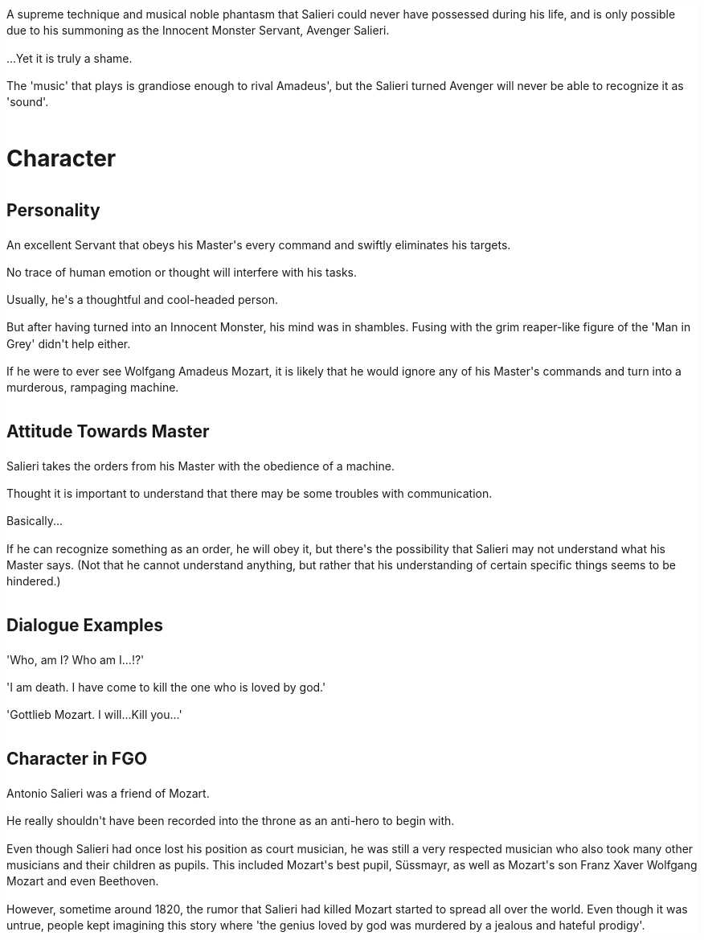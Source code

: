 A supreme technique and musical noble phantasm that Salieri could never have possessed during his life, and is only possible due to his summoning as the Innocent Monster Servant, Avenger Salieri.

...Yet it is truly a shame.

The 'music' that plays is grandiose enough to rival Amadeus', but the Salieri turned Avenger will never be able to recognize it as 'sound'.

# Character

## Personality

An excellent Servant that obeys his Master's every command and swiftly eliminates his targets.

No trace of human emotion or thought will interfere with his tasks.

Usually, he's a thoughtful and cool-headed person.

But after having turned into an Innocent Monster, his mind was in shambles. Fusing with the grim reaper-like figure of the 'Man in Grey' didn't help either.

If he were to ever see Wolfgang Amadeus Mozart, it is likely that he would ignore any of his Master's commands and turn into a murderous, rampaging machine.

## Attitude Towards Master

Salieri takes the orders from his Master with the obedience of a machine.

Thought it is important to understand that there may be some troubles with communication.

Basically...

If he can recognize something as an order, he will obey it, but there's the possibility that Salieri may not understand what his Master says. (Not that he cannot understand anything, but rather that his understanding of certain specific things seems to be hindered.)

## Dialogue Examples

'Who, am I? Who am I...!?'

'I am death. I have come to kill the one who is loved by god.'

'Gottlieb Mozart. I will...Kill you...'

## Character in FGO

Antonio Salieri was a friend of Mozart.

He really shouldn't have been recorded into the throne as an anti-hero to begin with.

Even though Salieri had once lost his position as court musician, he was still a very respected musician who also took many other musicians and their children as pupils. This included Mozart's best pupil, Süssmayr, as well as Mozart's son Franz Xaver Wolfgang Mozart and even Beethoven.

However, sometime around 1820, the rumor that Salieri had killed Mozart started to spread all over the world. Even though it was untrue, people kept imagining this story where 'the genius loved by god was murdered by a jealous and hateful prodigy'.
